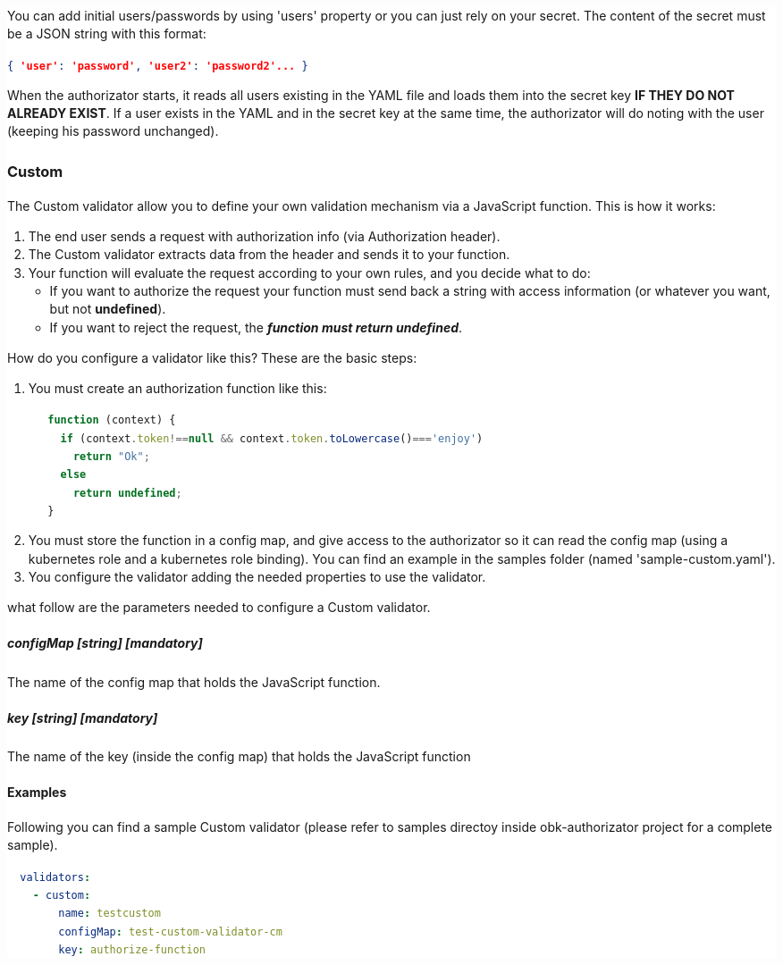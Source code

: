 You can add initial users/passwords by using 'users' property or you can just rely on your secret. The content of the secret must be a JSON string with this format:

```JSON
{ 'user': 'password', 'user2': 'password2'... }
```

When the authorizator starts, it reads all users existing in the YAML file and loads them into the secret key **IF THEY DO NOT ALREADY EXIST**. If a user exists in the YAML and in the secret key at the same time, the authorizator will do noting with the user (keeping his password unchanged).


### Custom
The Custom validator allow you to define your own validation mechanism via a JavaScript function. This is how it works:

  1. The end user sends a request with authorization info (via Authorization header).
  2. The Custom validator extracts data from the header and sends it to your function.
  3. Your function will evaluate the request according to your own rules, and you decide what to do:
      - If you want to authorize the request your function must send back a string with access information (or whatever you want, but not **undefined**).
      - If you want to reject the request, the ***function must return undefined***.

How do you configure a validator like this? These are the basic steps:

  1. You must create an authorization function like this:
     ```javascript
        function (context) {
          if (context.token!==null && context.token.toLowercase()==='enjoy')
            return "Ok";
          else
            return undefined;
        }
     ```
  2. You must store the function in a config map, and give access to the authorizator so it can read the config map (using a kubernetes role and a kubernetes role binding). You can find an example in the samples folder (named 'sample-custom.yaml').
  3. You configure the validator adding the needed properties to use the validator.

what follow are the parameters needed to configure a Custom validator.

##### configMap [string] [mandatory]
The name of the config map that holds the JavaScript function.

##### key [string] [mandatory]
The name of the key (inside the config map) that holds the JavaScript function

#### Examples
Following you can find a sample Custom validator (please refer to samples directoy inside obk-authorizator project for a complete sample).

```yaml
  validators:
    - custom:
        name: testcustom
        configMap: test-custom-validator-cm
        key: authorize-function
```
